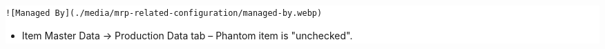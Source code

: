     ![Managed By](./media/mrp-related-configuration/managed-by.webp)

- Item Master Data → Production Data tab – Phantom item is "unchecked".
